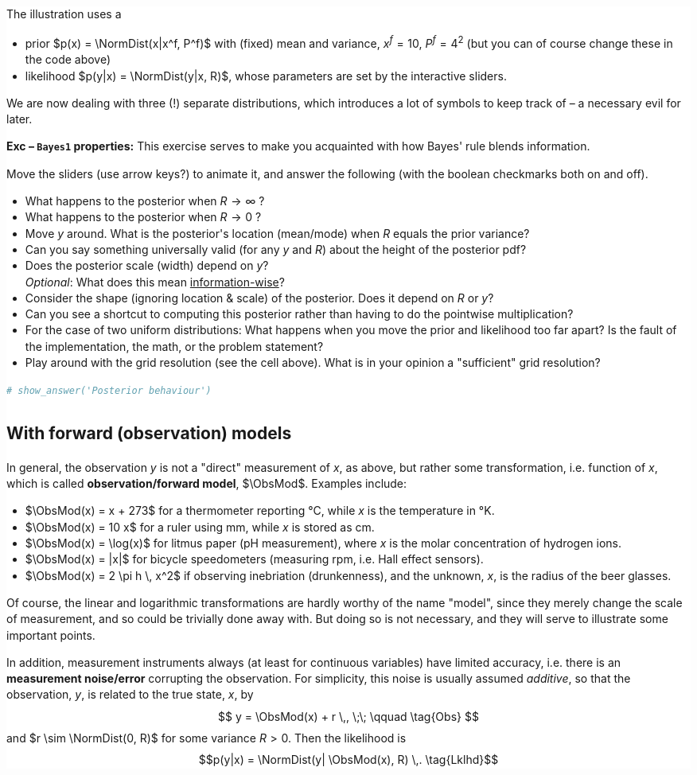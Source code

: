 The illustration uses a

- prior $p(x) = \NormDist(x|x^f, P^f)$ with (fixed) mean and variance, $x^f= 10$, $P^f=4^2$
  (but you can of course change these in the code above)
- likelihood $p(y|x) = \NormDist(y|x, R)$, whose parameters are set by the interactive sliders.

We are now dealing with three (!) separate distributions,
which introduces a lot of symbols to keep track of – a necessary evil for later.

**Exc – `Bayes1` properties:** This exercise serves to make you acquainted with how Bayes' rule blends information.

Move the sliders (use arrow keys?) to animate it, and answer the following (with the boolean checkmarks both on and off).

- What happens to the posterior when $R \rightarrow \infty$ ?
- What happens to the posterior when $R \rightarrow 0$ ?
- Move $y$ around. What is the posterior's location (mean/mode) when $R$ equals the prior variance?
- Can you say something universally valid (for any $y$ and $R$) about the height of the posterior pdf?
- Does the posterior scale (width) depend on $y$?  
   *Optional*: What does this mean [information-wise](https://en.wikipedia.org/wiki/Differential_entropy#Differential_entropies_for_various_distributions)?
- Consider the shape (ignoring location & scale) of the posterior. Does it depend on $R$ or $y$?
- Can you see a shortcut to computing this posterior rather than having to do the pointwise multiplication?
- For the case of two uniform distributions: What happens when you move the prior and likelihood too far apart? Is the fault of the implementation, the math, or the problem statement?
- Play around with the grid resolution (see the cell above). What is in your opinion a "sufficient" grid resolution?

```python
# show_answer('Posterior behaviour')
```

## With forward (observation) models

In general, the observation $y$ is not a "direct" measurement of $x$, as above,
but rather some transformation, i.e. function of $x$,
which is called **observation/forward model**, $\ObsMod$.
Examples include:

- $\ObsMod(x) = x + 273$ for a thermometer reporting °C, while $x$ is the temperature in °K.
- $\ObsMod(x) = 10 x$ for a ruler using mm, while $x$ is stored as cm.
- $\ObsMod(x) = \log(x)$ for litmus paper (pH measurement), where $x$ is the molar concentration of hydrogen ions.
- $\ObsMod(x) = |x|$ for bicycle speedometers (measuring rpm, i.e. Hall effect sensors).
- $\ObsMod(x) = 2 \pi h \, x^2$ if observing inebriation (drunkenness), and the unknown, $x$, is the radius of the beer glasses.

Of course, the linear and logarithmic transformations are hardly worthy of the name "model", since they merely change the scale of measurement, and so could be trivially done away with. But doing so is not necessary, and they will serve to illustrate some important points.

In addition, measurement instruments always (at least for continuous variables) have limited accuracy,
i.e. there is an **measurement noise/error** corrupting the observation. For simplicity, this noise is usually assumed *additive*, so that the observation, $y$, is related to the true state, $x$, by
$$
y = \ObsMod(x) + r \,, \;\; \qquad \tag{Obs}
$$
and $r \sim \NormDist(0, R)$ for some variance $R>0$.
Then the likelihood is $$p(y|x) = \NormDist(y| \ObsMod(x), R) \,. \tag{Lklhd}$$
